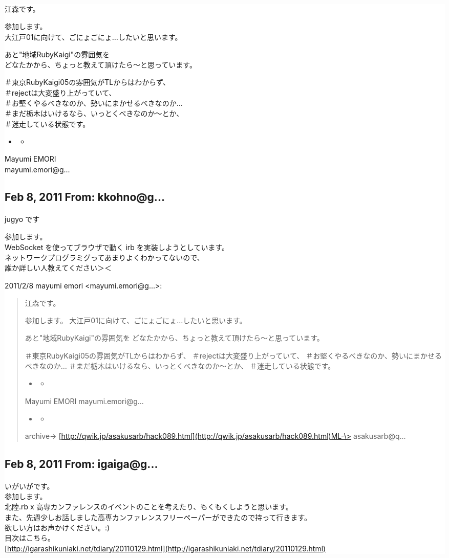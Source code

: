 江森です。

参加します。  
大江戸01に向けて、ごにょごにょ…したいと思います。

あと"地域RubyKaigi"の雰囲気を  
どなたかから、ちょっと教えて頂けたら～と思っています。

＃東京RubyKaigi05の雰囲気がTLからはわからず、  
＃rejectは大変盛り上がっていて、  
＃お堅くやるべきなのか、勢いにまかせるべきなのか…  
＃まだ栃木はいけるなら、いっとくべきなのか～とか、  
＃迷走している状態です。

  - -

Mayumi EMORI  
mayumi.emori@g...

## Feb 8, 2011 From: kkohno@g...

jugyo です

参加します。  
WebSocket を使ってブラウザで動く irb を実装しようとしています。  
ネットワークプログラミグってあまりよくわかってないので、  
誰か詳しい人教えてください＞＜

2011/2/8 mayumi emori \<mayumi.emori@g...\>:

> 江森です。
> 
> 参加します。 大江戸01に向けて、ごにょごにょ…したいと思います。
> 
> あと"地域RubyKaigi"の雰囲気を どなたかから、ちょっと教えて頂けたら～と思っています。
> 
> ＃東京RubyKaigi05の雰囲気がTLからはわからず、 ＃rejectは大変盛り上がっていて、 ＃お堅くやるべきなのか、勢いにまかせるべきなのか… ＃まだ栃木はいけるなら、いっとくべきなのか～とか、 ＃迷走している状態です。
> 
> - -
> 
> Mayumi EMORI mayumi.emori@g...
> 
> - -
> 
> archive-\> [http://qwik.jp/asakusarb/hack089.html](http://qwik.jp/asakusarb/hack089.html)ML-\> asakusarb@q...
## Feb 8, 2011 From: igaiga@g...

いがいがです。  
参加します。  
北陸.rb x 高専カンファレンスのイベントのことを考えたり、もくもくしようと思います。  
また、先週少しお話しました高専カンファレンスフリーペーパーができたので持って行きます。  
欲しい方はお声かけください。:)  
目次はこちら。  
[http://igarashikuniaki.net/tdiary/20110129.html](http://igarashikuniaki.net/tdiary/20110129.html)

